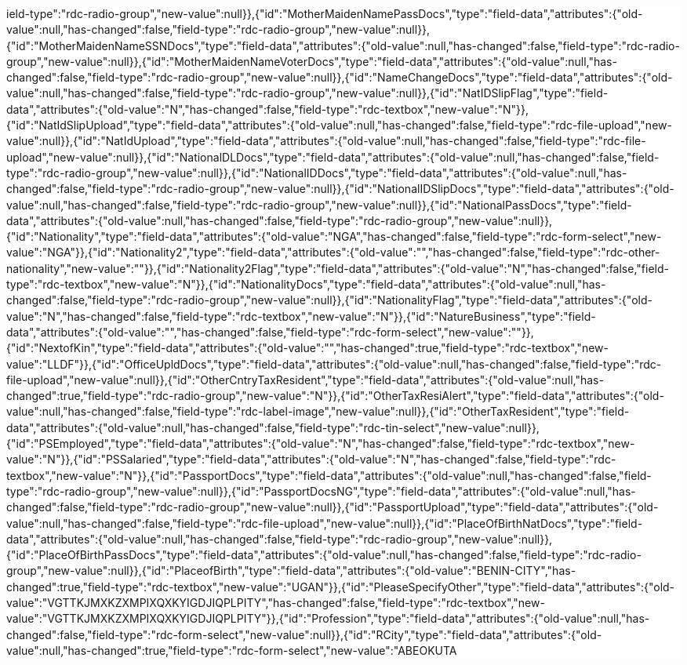 ield-type":"rdc-radio-group","new-value":null}},{"id":"MotherMaidenNamePassDocs","type":"field-data","attributes":{"old-value":null,"has-changed":false,"field-type":"rdc-radio-group","new-value":null}},{"id":"MotherMaidenNameSSNDocs","type":"field-data","attributes":{"old-value":null,"has-changed":false,"field-type":"rdc-radio-group","new-value":null}},{"id":"MotherMaidenNameVoterDocs","type":"field-data","attributes":{"old-value":null,"has-changed":false,"field-type":"rdc-radio-group","new-value":null}},{"id":"NameChangeDocs","type":"field-data","attributes":{"old-value":null,"has-changed":false,"field-type":"rdc-radio-group","new-value":null}},{"id":"NatIDSlipFlag","type":"field-data","attributes":{"old-value":"N","has-changed":false,"field-type":"rdc-textbox","new-value":"N"}},{"id":"NatIdSlipUpload","type":"field-data","attributes":{"old-value":null,"has-changed":false,"field-type":"rdc-file-upload","new-value":null}},{"id":"NatIdUpload","type":"field-data","attributes":{"old-value":null,"has-changed":false,"field-type":"rdc-file-upload","new-value":null}},{"id":"NationalDLDocs","type":"field-data","attributes":{"old-value":null,"has-changed":false,"field-type":"rdc-radio-group","new-value":null}},{"id":"NationalIDDocs","type":"field-data","attributes":{"old-value":null,"has-changed":false,"field-type":"rdc-radio-group","new-value":null}},{"id":"NationalIDSlipDocs","type":"field-data","attributes":{"old-value":null,"has-changed":false,"field-type":"rdc-radio-group","new-value":null}},{"id":"NationalPassDocs","type":"field-data","attributes":{"old-value":null,"has-changed":false,"field-type":"rdc-radio-group","new-value":null}},{"id":"Nationality","type":"field-data","attributes":{"old-value":"NGA","has-changed":false,"field-type":"rdc-form-select","new-value":"NGA"}},{"id":"Nationality2","type":"field-data","attributes":{"old-value":"","has-changed":false,"field-type":"rdc-other-nationality","new-value":""}},{"id":"Nationality2Flag","type":"field-data","attributes":{"old-value":"N","has-changed":false,"field-type":"rdc-textbox","new-value":"N"}},{"id":"NationalityDocs","type":"field-data","attributes":{"old-value":null,"has-changed":false,"field-type":"rdc-radio-group","new-value":null}},{"id":"NationalityFlag","type":"field-data","attributes":{"old-value":"N","has-changed":false,"field-type":"rdc-textbox","new-value":"N"}},{"id":"NatureBusiness","type":"field-data","attributes":{"old-value":"","has-changed":false,"field-type":"rdc-form-select","new-value":""}},{"id":"NextofKin","type":"field-data","attributes":{"old-value":"","has-changed":true,"field-type":"rdc-textbox","new-value":"LLDF"}},{"id":"OfficeUpldDocs","type":"field-data","attributes":{"old-value":null,"has-changed":false,"field-type":"rdc-file-upload","new-value":null}},{"id":"OtherCntryTaxResident","type":"field-data","attributes":{"old-value":null,"has-changed":true,"field-type":"rdc-radio-group","new-value":"N"}},{"id":"OtherTaxResiAlert","type":"field-data","attributes":{"old-value":null,"has-changed":false,"field-type":"rdc-label-image","new-value":null}},{"id":"OtherTaxResident","type":"field-data","attributes":{"old-value":null,"has-changed":false,"field-type":"rdc-tin-select","new-value":null}},{"id":"PSEmployed","type":"field-data","attributes":{"old-value":"N","has-changed":false,"field-type":"rdc-textbox","new-value":"N"}},{"id":"PSSalaried","type":"field-data","attributes":{"old-value":"N","has-changed":false,"field-type":"rdc-textbox","new-value":"N"}},{"id":"PassportDocs","type":"field-data","attributes":{"old-value":null,"has-changed":false,"field-type":"rdc-radio-group","new-value":null}},{"id":"PassportDocsNG","type":"field-data","attributes":{"old-value":null,"has-changed":false,"field-type":"rdc-radio-group","new-value":null}},{"id":"PassportUpload","type":"field-data","attributes":{"old-value":null,"has-changed":false,"field-type":"rdc-file-upload","new-value":null}},{"id":"PlaceOfBirthNatDocs","type":"field-data","attributes":{"old-value":null,"has-changed":false,"field-type":"rdc-radio-group","new-value":null}},{"id":"PlaceOfBirthPassDocs","type":"field-data","attributes":{"old-value":null,"has-changed":false,"field-type":"rdc-radio-group","new-value":null}},{"id":"PlaceofBirth","type":"field-data","attributes":{"old-value":"BENIN-CITY","has-changed":true,"field-type":"rdc-textbox","new-value":"UGAN"}},{"id":"PleaseSpecifyOther","type":"field-data","attributes":{"old-value":"VGTTKJMXKZXMPIXQXKYIGDJIQPLPITY","has-changed":false,"field-type":"rdc-textbox","new-value":"VGTTKJMXKZXMPIXQXKYIGDJIQPLPITY"}},{"id":"Profession","type":"field-data","attributes":{"old-value":null,"has-changed":false,"field-type":"rdc-form-select","new-value":null}},{"id":"RCity","type":"field-data","attributes":{"old-value":null,"has-changed":true,"field-type":"rdc-form-select","new-value":"ABEOKUTA
